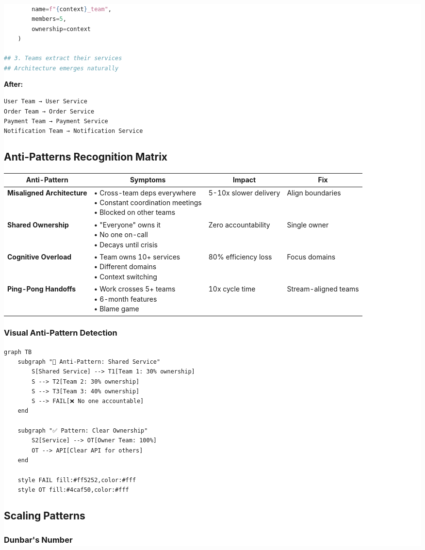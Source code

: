 ```python
        name=f"{context}_team",
        members=5,
        ownership=context
    )

## 3. Teams extract their services
## Architecture emerges naturally
```

**After:**
```
User Team → User Service
Order Team → Order Service  
Payment Team → Payment Service
Notification Team → Notification Service
```
## Anti-Patterns Recognition Matrix

| Anti-Pattern | Symptoms | Impact | Fix |
|--------------|----------|--------|-----|
| **Misaligned Architecture** | • Cross-team deps everywhere<br/>• Constant coordination meetings<br/>• Blocked on other teams | 5-10x slower delivery | Align boundaries |
| **Shared Ownership** | • "Everyone" owns it<br/>• No one on-call<br/>• Decays until crisis | Zero accountability | Single owner |
| **Cognitive Overload** | • Team owns 10+ services<br/>• Different domains<br/>• Context switching | 80% efficiency loss | Focus domains |
| **Ping-Pong Handoffs** | • Work crosses 5+ teams<br/>• 6-month features<br/>• Blame game | 10x cycle time | Stream-aligned teams |

### Visual Anti-Pattern Detection

```mermaid
graph TB
    subgraph "🔴 Anti-Pattern: Shared Service"
        S[Shared Service] --> T1[Team 1: 30% ownership]
        S --> T2[Team 2: 30% ownership]
        S --> T3[Team 3: 40% ownership]
        S --> FAIL[❌ No one accountable]
    end
    
    subgraph "✅ Pattern: Clear Ownership"
        S2[Service] --> OT[Owner Team: 100%]
        OT --> API[Clear API for others]
    end
    
    style FAIL fill:#ff5252,color:#fff
    style OT fill:#4caf50,color:#fff
```

## Scaling Patterns

### Dunbar's Number
